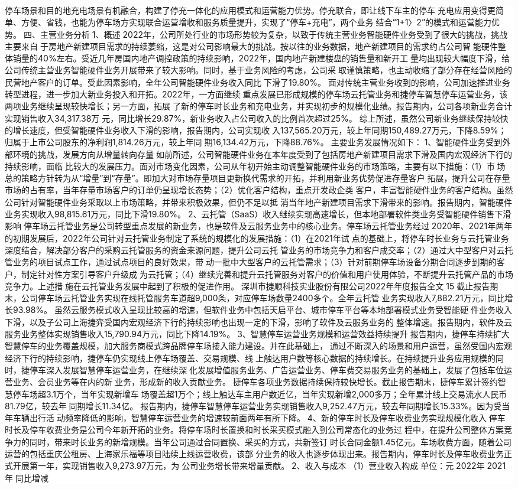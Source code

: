 停车场景和目的地充电场景有机融合，构建了停充一体化的应用模式和运营能力优势。停充联合，即让线下车主的停车
充电应用变得更简单、方便、省钱，也能为停车场方实现联合运营增收和服务质量提升，实现了“停车+充电”，两个业务
结合“1+1〉2”的模式和运营能力优势。
四、主营业务分析
1、概述
2022年，公司所处行业的市场形势较为复杂，以致于传统主营业务智能硬件业务受到了很大的挑战，挑战主要来自
于房地产新建项目需求的持续萎缩，这是对公司影响最大的挑战。按以往的业务数据，地产新建项目的需求约占公司智
能硬件整体销量的40%左右。受近几年房国内地产调控政策的持续影响，2022年，国内地产新建楼盘的销售量和新开工
量均出现较大幅度下滑，给公司传统主营业务智能硬件业务开展带来了较大影响。同时，基于业务风险的考虑，公司采
取谨慎策略，也主动收缩了部分存在经营风险的民营地产客户的订单。受此因素影响，全年公司智能硬件业务收入同比
下滑了19.80%。
面对传统主营业务收到的影响，公司加速推进业务转型进程，进一步加大新业务投入和开拓。2022年，一方面继续
重点发展已形成规模的停车场云托管业务和捷停车智慧停车运营业务，该两项业务继续呈现较快增长；另一方面，拓展
了新的停车时长业务和充电业务，并实现初步的规模化业绩。报告期内，公司各项新业务合计实现销售收入34,317.38万
元，同比增长29.87%，新业务收入占公司收入的比例首次超过25%。
综上所述，虽然公司新业务继续保持较快的增长速度，但受智能硬件业务收入下滑的影响，报告期内，公司实现收
入137,565.20万元，较上年同期150,489.27万元，下降8.59%；归属于上市公司股东的净利润1,814.26万元，较上年同
期16,134.42万元，下降88.76%。
主要业务发展情况如下：
1、智能硬件业务受到外部环境的挑战，发展方向从增量转向存量
如前所述，公司智能硬件业务在本年度受到了包括房地产新建项目需求下滑及国内宏观经济下行的持续影响，面临
比较大的发展压力。面对市场变化因素，公司从年初开始主动调整智能硬件业务的市场策略，主要有以下措施：（1）市
场总的策略方针转为从“增量”到“存量”。即加大对市场存量项目更新换代需求的开拓，并利用新业务优势促进存量客户
拓展，提升公司在存量市场的占有率，当年存量市场客户的订单仍呈现增长态势；（2）优化客户结构，重点开发政企类
客户，丰富智能硬件业务的客户结构。虽然公司针对智能硬件业务采取以上市场策略，并带来积极效果，但仍不足以抵
消当年地产新建项目需求下滑带来的影响。报告期内，智能硬件业务实现收入98,815.61万元，同比下滑19.80%。
2、云托管（SaaS）收入继续实现高速增长，但本地部署软件类业务受智能硬件销售下滑影响
停车场云托管业务是公司转型重点发展的新业务，也是软件及云服务业务中的核心业务。停车场云托管业务经过
2020年、2021年两年的初期发展后，2022年公司针对云托管业务制定了系统的规模化的发展措施：（1）在2021年试
点的基础上，将停车时长业务与云托管业务深度结合，解决部分客户的采购云托管服务的资金来源问题，提升公司云托
管业务的市场竞争力和客户成交率；（2）通过大中型客户对云托管业务的项目试点工作，通过试点项目的良好效果，带
动一批中大型客户的云托管需求；（3）针对前期停车场设备分期合同逐步到期的客户，制定针对性方案引导客户升级成
为云托管；（4）继续完善和提升云托管服务对客户的价值和用户使用体验，不断提升云托管产品的市场竞争力。上述措
施在云托管业务发展中起到了积极的促进作用。
深圳市捷顺科技实业股份有限公司2022年年度报告全文
15
截止报告期末，公司停车场云托管业务实现在线托管服务车道超9,000条，对应停车场数量2400多个。全年云托管
业务实现收入7,882.21万元，同比增长93.98%。
虽然云服务模式收入呈现比较高的增速，但软件业务中包括天启平台、城市停车平台等本地部署模式业务受智能硬
件业务收入下滑，以及子公司上海捷弈受国内宏观经济下行的持续影响也出现一定的下滑，影响了软件及云服务业务的
整体增速。报告期内，软件及云服务业务整体实现销售收入15,790.94万元，同比下降14.19%。
3、智慧停车运营业务规模和运营效益持续提升
报告期内，捷停车持续扩大智慧停车的业务覆盖规模，加大服务商模式跨品牌停车场接入能力建设。并在此基础上，
通过不断深入的场景和用户运营，虽然受国内宏观经济下行的持续影响，捷停车仍实现线上停车场覆盖、交易规模、线
上触达用户数等核心数据的持续增长。在持续提升业务应用规模的同时，捷停车深入发展智慧停车运营业务，在继续深
化发展增值服务业务、广告运营业务、停车费交易服务业务的基础上，发展了包括车位运营业务、会员业务等在内的新
业务，形成新的收入贡献业务。
捷停车各项业务数据持续保持较快增长。截止报告期末，捷停车累计签约智慧停车场超3.1万个，当年实现新增车
场覆盖超1万个；线上触达车主用户数近亿，当年实现新增2,000多万；全年累计线上交易流水人民币81.79亿，较去年
同期增长11.34亿。
报告期内，捷停车智慧停车运营业务实现销售收入9,252.47万元，较去年同期增长15.33%。因为受当年车辆出行活
动频率降低的影响，智慧停车运营业务的增速较前面两年有所下降。
4、新的停车时长及停车收费业务实现规模化收入
停车时长及停车收费业务是公司今年新开拓的业务。将停车场时长置换和时长采买模式融入到公司常态化的业务过
程中，在提升公司整体方案竞争力的同时，带来时长业务的新增规模。当年公司通过合同置换、采买的方式，共新签订
时长合同金额1.45亿元。车场收费方面，随着公司运营的包括重庆公租房、上海家乐福等项目陆续上线运营收费，该部
分业务的收入也逐步体现出来。报告期内，停车时长及停车收费业务正式开展第一年，实现销售收入9,273.97万元，为
公司业务增长带来增量贡献。
2、收入与成本
（1）营业收入构成
单位：元
2022年
2021年
同比增减